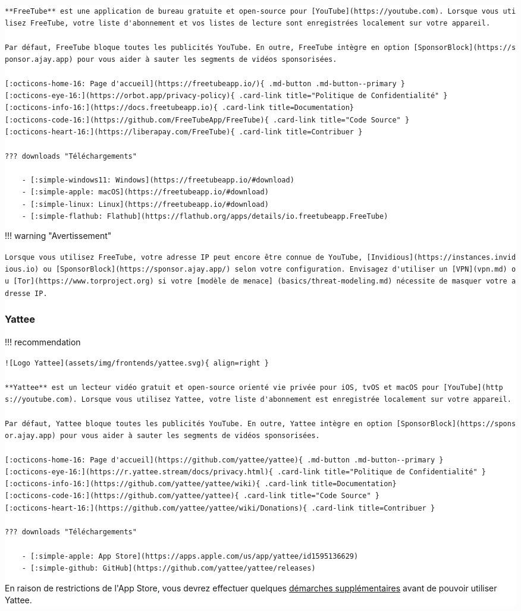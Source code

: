     **FreeTube** est une application de bureau gratuite et open-source pour [YouTube](https://youtube.com). Lorsque vous utilisez FreeTube, votre liste d'abonnement et vos listes de lecture sont enregistrées localement sur votre appareil.
    
    Par défaut, FreeTube bloque toutes les publicités YouTube. En outre, FreeTube intègre en option [SponsorBlock](https://sponsor.ajay.app) pour vous aider à sauter les segments de vidéos sponsorisées.
    
    [:octicons-home-16: Page d'accueil](https://freetubeapp.io/){ .md-button .md-button--primary }
    [:octicons-eye-16:](https://orbot.app/privacy-policy){ .card-link title="Politique de Confidentialité" }
    [:octicons-info-16:](https://docs.freetubeapp.io){ .card-link title=Documentation}
    [:octicons-code-16:](https://github.com/FreeTubeApp/FreeTube){ .card-link title="Code Source" }
    [:octicons-heart-16:](https://liberapay.com/FreeTube){ .card-link title=Contribuer }
    
    ??? downloads "Téléchargements"
    
        - [:simple-windows11: Windows](https://freetubeapp.io/#download)
        - [:simple-apple: macOS](https://freetubeapp.io/#download)
        - [:simple-linux: Linux](https://freetubeapp.io/#download)
        - [:simple-flathub: Flathub](https://flathub.org/apps/details/io.freetubeapp.FreeTube)

!!! warning "Avertissement"

    Lorsque vous utilisez FreeTube, votre adresse IP peut encore être connue de YouTube, [Invidious](https://instances.invidious.io) ou [SponsorBlock](https://sponsor.ajay.app/) selon votre configuration. Envisagez d'utiliser un [VPN](vpn.md) ou [Tor](https://www.torproject.org) si votre [modèle de menace] (basics/threat-modeling.md) nécessite de masquer votre adresse IP.

### Yattee

!!! recommendation

    ![Logo Yattee](assets/img/frontends/yattee.svg){ align=right }
    
    **Yattee** est un lecteur vidéo gratuit et open-source orienté vie privée pour iOS, tvOS et macOS pour [YouTube](https://youtube.com). Lorsque vous utilisez Yattee, votre liste d'abonnement est enregistrée localement sur votre appareil.
    
    Par défaut, Yattee bloque toutes les publicités YouTube. En outre, Yattee intègre en option [SponsorBlock](https://sponsor.ajay.app) pour vous aider à sauter les segments de vidéos sponsorisées.
    
    [:octicons-home-16: Page d'accueil](https://github.com/yattee/yattee){ .md-button .md-button--primary }
    [:octicons-eye-16:](https://r.yattee.stream/docs/privacy.html){ .card-link title="Politique de Confidentialité" }
    [:octicons-info-16:](https://github.com/yattee/yattee/wiki){ .card-link title=Documentation}
    [:octicons-code-16:](https://github.com/yattee/yattee){ .card-link title="Code Source" }
    [:octicons-heart-16:](https://github.com/yattee/yattee/wiki/Donations){ .card-link title=Contribuer }
    
    ??? downloads "Téléchargements"
    
        - [:simple-apple: App Store](https://apps.apple.com/us/app/yattee/id1595136629)
        - [:simple-github: GitHub](https://github.com/yattee/yattee/releases)

En raison de restrictions de l'App Store, vous devrez effectuer quelques [démarches supplémentaires](https://gonzoknows.com/posts/Yattee/) avant de pouvoir utiliser Yattee.
